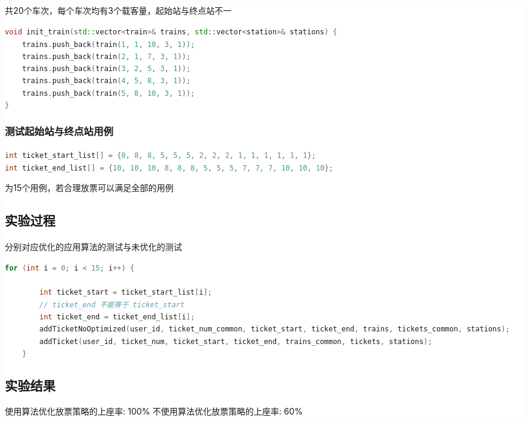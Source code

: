 共20个车次，每个车次均有3个载客量，起始站与终点站不一

```c++
void init_train(std::vector<train>& trains, std::vector<station>& stations) {
    trains.push_back(train(1, 1, 10, 3, 1));
    trains.push_back(train(2, 1, 7, 3, 1));
    trains.push_back(train(3, 2, 5, 3, 1));
    trains.push_back(train(4, 5, 8, 3, 1));
    trains.push_back(train(5, 8, 10, 3, 1));
}
```

### 测试起始站与终点站用例

```c++
int ticket_start_list[] = {8, 8, 8, 5, 5, 5, 2, 2, 2, 1, 1, 1, 1, 1, 1};
int ticket_end_list[] = {10, 10, 10, 8, 8, 8, 5, 5, 5, 7, 7, 7, 10, 10, 10};
```

为15个用例，若合理放票可以满足全部的用例

## 实验过程

分别对应优化的应用算法的测试与未优化的测试

```c++
for (int i = 0; i < 15; i++) {
        
        int ticket_start = ticket_start_list[i];
        // ticket_end 不能等于 ticket_start
        int ticket_end = ticket_end_list[i];
        addTicketNoOptimized(user_id, ticket_num_common, ticket_start, ticket_end, trains, tickets_common, stations);
        addTicket(user_id, ticket_num, ticket_start, ticket_end, trains_common, tickets, stations);
    }
```

## 实验结果

使用算法优化放票策略的上座率: 100%
不使用算法优化放票策略的上座率: 60%
